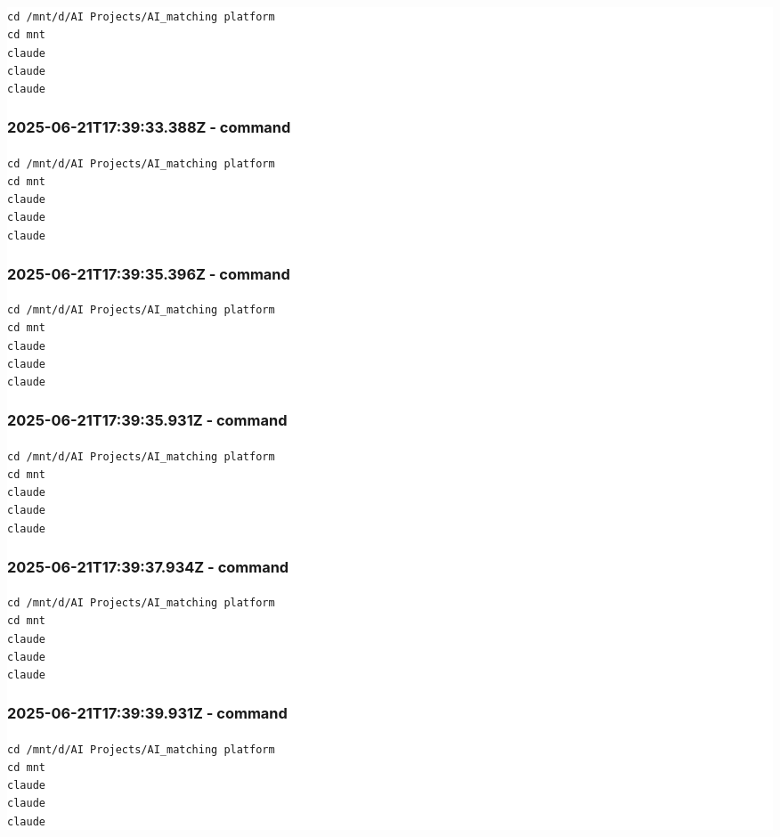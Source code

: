```
cd /mnt/d/AI Projects/AI_matching platform
cd mnt
claude 
claude
claude
```


### 2025-06-21T17:39:33.388Z - command

```
cd /mnt/d/AI Projects/AI_matching platform
cd mnt
claude 
claude
claude
```


### 2025-06-21T17:39:35.396Z - command

```
cd /mnt/d/AI Projects/AI_matching platform
cd mnt
claude 
claude
claude
```


### 2025-06-21T17:39:35.931Z - command

```
cd /mnt/d/AI Projects/AI_matching platform
cd mnt
claude 
claude
claude
```


### 2025-06-21T17:39:37.934Z - command

```
cd /mnt/d/AI Projects/AI_matching platform
cd mnt
claude 
claude
claude
```


### 2025-06-21T17:39:39.931Z - command

```
cd /mnt/d/AI Projects/AI_matching platform
cd mnt
claude 
claude
claude
```

